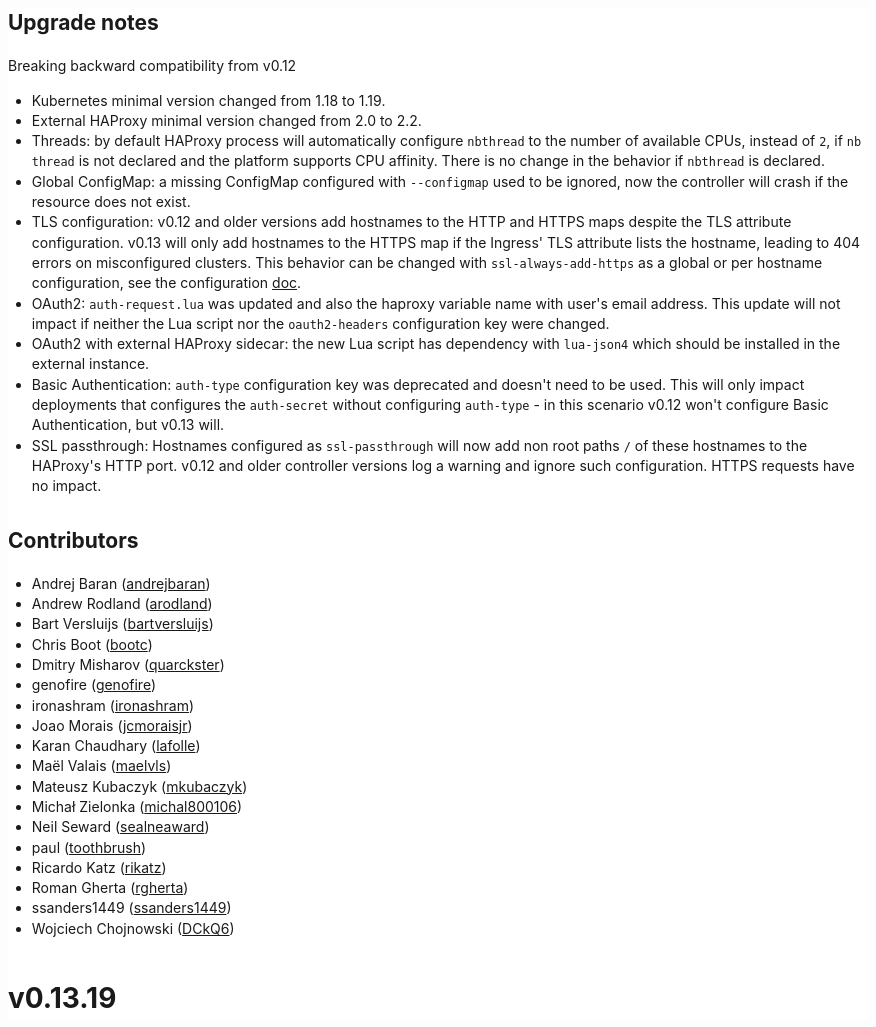 ## Upgrade notes

Breaking backward compatibility from v0.12

* Kubernetes minimal version changed from 1.18 to 1.19.
* External HAProxy minimal version changed from 2.0 to 2.2.
* Threads: by default HAProxy process will automatically configure `nbthread` to the number of available CPUs, instead of `2`, if `nbthread` is not declared and the platform supports CPU affinity. There is no change in the behavior if `nbthread` is declared.
* Global ConfigMap: a missing ConfigMap configured with `--configmap` used to be ignored, now the controller will crash if the resource does not exist.
* TLS configuration: v0.12 and older versions add hostnames to the HTTP and HTTPS maps despite the TLS attribute configuration. v0.13 will only add hostnames to the HTTPS map if the Ingress' TLS attribute lists the hostname, leading to 404 errors on misconfigured clusters. This behavior can be changed with `ssl-always-add-https` as a global or per hostname configuration, see the configuration [doc](https://haproxy-ingress.github.io/v0.13/docs/configuration/keys/#ssl-always-add-https).
* OAuth2: `auth-request.lua` was updated and also the haproxy variable name with user's email address. This update will not impact if neither the Lua script nor the `oauth2-headers` configuration key were changed.
* OAuth2 with external HAProxy sidecar: the new Lua script has dependency with `lua-json4` which should be installed in the external instance.
* Basic Authentication: `auth-type` configuration key was deprecated and doesn't need to be used. This will only impact deployments that configures the `auth-secret` without configuring `auth-type` - in this scenario v0.12 won't configure Basic Authentication, but v0.13 will.
* SSL passthrough: Hostnames configured as `ssl-passthrough` will now add non root paths `/` of these hostnames to the HAProxy's HTTP port. v0.12 and older controller versions log a warning and ignore such configuration. HTTPS requests have no impact.

## Contributors

* Andrej Baran ([andrejbaran](https://github.com/andrejbaran))
* Andrew Rodland ([arodland](https://github.com/arodland))
* Bart Versluijs ([bartversluijs](https://github.com/bartversluijs))
* Chris Boot ([bootc](https://github.com/bootc))
* Dmitry Misharov ([quarckster](https://github.com/quarckster))
* genofire ([genofire](https://github.com/genofire))
* ironashram ([ironashram](https://github.com/ironashram))
* Joao Morais ([jcmoraisjr](https://github.com/jcmoraisjr))
* Karan Chaudhary ([lafolle](https://github.com/lafolle))
* Maël Valais ([maelvls](https://github.com/maelvls))
* Mateusz Kubaczyk ([mkubaczyk](https://github.com/mkubaczyk))
* Michał Zielonka ([michal800106](https://github.com/michal800106))
* Neil Seward ([sealneaward](https://github.com/sealneaward))
* paul ([toothbrush](https://github.com/toothbrush))
* Ricardo Katz ([rikatz](https://github.com/rikatz))
* Roman Gherta ([rgherta](https://github.com/rgherta))
* ssanders1449 ([ssanders1449](https://github.com/ssanders1449))
* Wojciech Chojnowski ([DCkQ6](https://github.com/DCkQ6))

# v0.13.19
